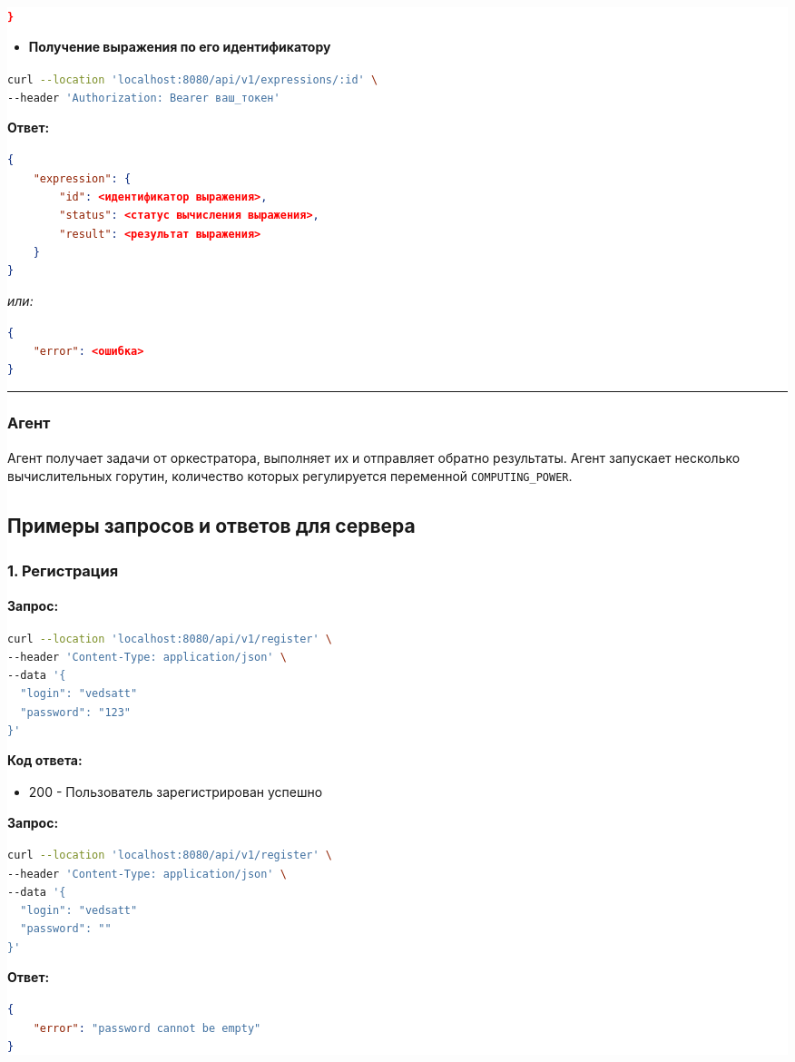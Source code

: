 ```json
}
```

- **Получение выражения по его идентификатору**
```sh
curl --location 'localhost:8080/api/v1/expressions/:id' \
--header 'Authorization: Bearer ваш_токен'
```
**Ответ:**
```json
{
    "expression": {
        "id": <идентификатор выражения>,
        "status": <статус вычисления выражения>,
        "result": <результат выражения>
    }
}
```
*или:*
```json
{
    "error": <ошибка>
}
```

---

### Агент
Агент получает задачи от оркестратора, выполняет их и отправляет обратно результаты.
Агент запускает несколько вычислительных горутин, количество которых регулируется переменной `COMPUTING_POWER`.

## Примеры запросов и ответов для сервера

### 1. Регистрация
**Запрос:**
```sh
curl --location 'localhost:8080/api/v1/register' \
--header 'Content-Type: application/json' \
--data '{
  "login": "vedsatt"
  "password": "123"
}'
```

**Код ответа:**
- 200 - Пользователь зарегистрирован успешно

**Запрос:**
```sh
curl --location 'localhost:8080/api/v1/register' \
--header 'Content-Type: application/json' \
--data '{
  "login": "vedsatt"
  "password": ""
}'
```
**Ответ:**
```json
{
    "error": "password cannot be empty"
}
```

